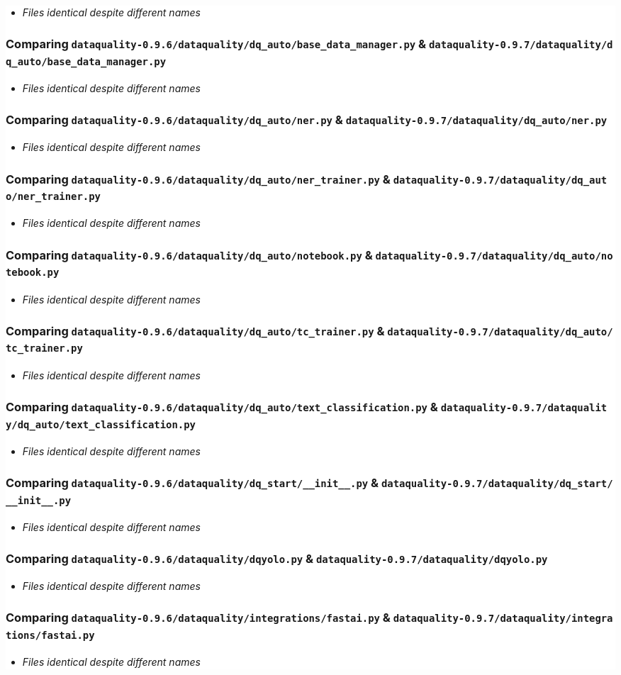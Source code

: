  * *Files identical despite different names*

### Comparing `dataquality-0.9.6/dataquality/dq_auto/base_data_manager.py` & `dataquality-0.9.7/dataquality/dq_auto/base_data_manager.py`

 * *Files identical despite different names*

### Comparing `dataquality-0.9.6/dataquality/dq_auto/ner.py` & `dataquality-0.9.7/dataquality/dq_auto/ner.py`

 * *Files identical despite different names*

### Comparing `dataquality-0.9.6/dataquality/dq_auto/ner_trainer.py` & `dataquality-0.9.7/dataquality/dq_auto/ner_trainer.py`

 * *Files identical despite different names*

### Comparing `dataquality-0.9.6/dataquality/dq_auto/notebook.py` & `dataquality-0.9.7/dataquality/dq_auto/notebook.py`

 * *Files identical despite different names*

### Comparing `dataquality-0.9.6/dataquality/dq_auto/tc_trainer.py` & `dataquality-0.9.7/dataquality/dq_auto/tc_trainer.py`

 * *Files identical despite different names*

### Comparing `dataquality-0.9.6/dataquality/dq_auto/text_classification.py` & `dataquality-0.9.7/dataquality/dq_auto/text_classification.py`

 * *Files identical despite different names*

### Comparing `dataquality-0.9.6/dataquality/dq_start/__init__.py` & `dataquality-0.9.7/dataquality/dq_start/__init__.py`

 * *Files identical despite different names*

### Comparing `dataquality-0.9.6/dataquality/dqyolo.py` & `dataquality-0.9.7/dataquality/dqyolo.py`

 * *Files identical despite different names*

### Comparing `dataquality-0.9.6/dataquality/integrations/fastai.py` & `dataquality-0.9.7/dataquality/integrations/fastai.py`

 * *Files identical despite different names*
